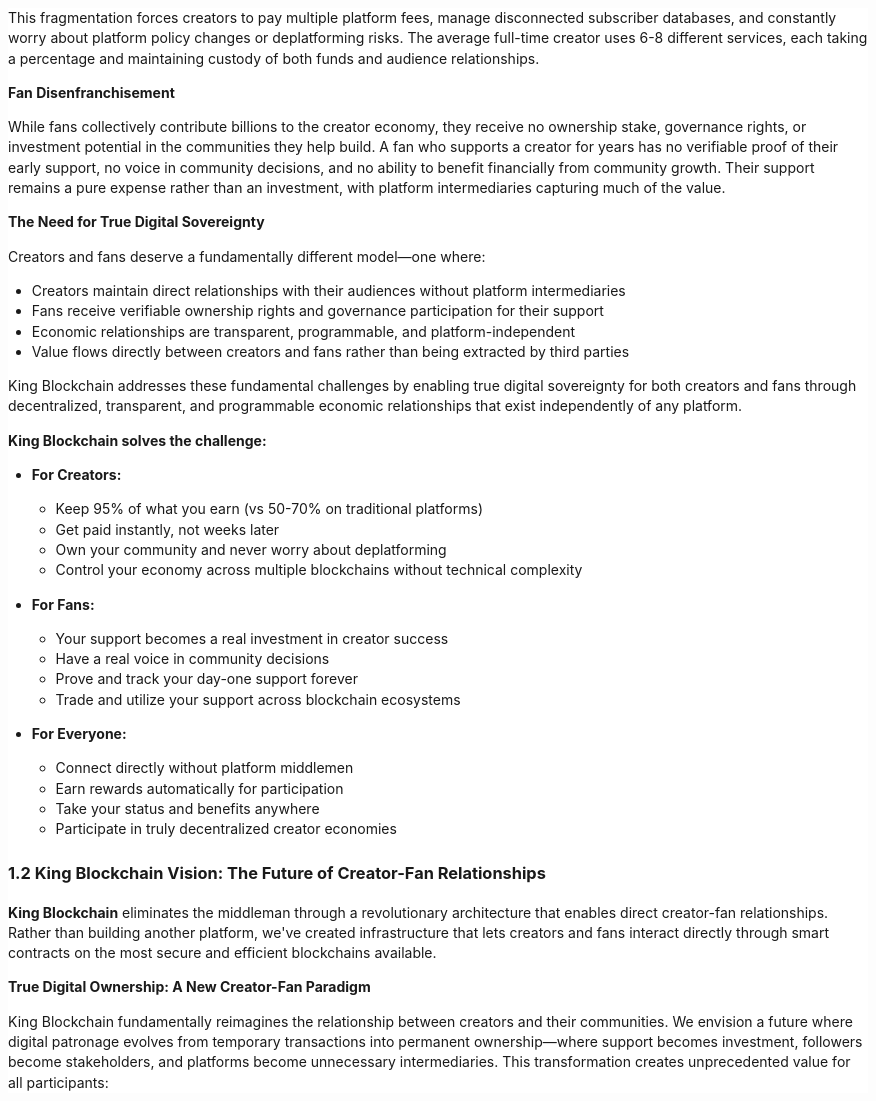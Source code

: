 This fragmentation forces creators to pay multiple platform fees, manage disconnected subscriber databases, and constantly worry about platform policy changes or deplatforming risks. The average full-time creator uses 6-8 different services, each taking a percentage and maintaining custody of both funds and audience relationships.

**Fan Disenfranchisement**

While fans collectively contribute billions to the creator economy, they receive no ownership stake, governance rights, or investment potential in the communities they help build. A fan who supports a creator for years has no verifiable proof of their early support, no voice in community decisions, and no ability to benefit financially from community growth. Their support remains a pure expense rather than an investment, with platform intermediaries capturing much of the value.

**The Need for True Digital Sovereignty**

Creators and fans deserve a fundamentally different model—one where:
- Creators maintain direct relationships with their audiences without platform intermediaries
- Fans receive verifiable ownership rights and governance participation for their support
- Economic relationships are transparent, programmable, and platform-independent
- Value flows directly between creators and fans rather than being extracted by third parties

King Blockchain addresses these fundamental challenges by enabling true digital sovereignty for both creators and fans through decentralized, transparent, and programmable economic relationships that exist independently of any platform.

**King Blockchain solves the challenge:**

- **For Creators:**
  - Keep 95% of what you earn (vs 50-70% on traditional platforms)
  - Get paid instantly, not weeks later
  - Own your community and never worry about deplatforming
  - Control your economy across multiple blockchains without technical complexity

- **For Fans:**
  - Your support becomes a real investment in creator success
  - Have a real voice in community decisions
  - Prove and track your day-one support forever
  - Trade and utilize your support across blockchain ecosystems

- **For Everyone:**
  - Connect directly without platform middlemen
  - Earn rewards automatically for participation
  - Take your status and benefits anywhere
  - Participate in truly decentralized creator economies

### 1.2 King Blockchain Vision: The Future of Creator-Fan Relationships

**King Blockchain** eliminates the middleman through a revolutionary architecture that enables direct creator-fan relationships. Rather than building another platform, we've created infrastructure that lets creators and fans interact directly through smart contracts on the most secure and efficient blockchains available.

**True Digital Ownership: A New Creator-Fan Paradigm**

King Blockchain fundamentally reimagines the relationship between creators and their communities. We envision a future where digital patronage evolves from temporary transactions into permanent ownership—where support becomes investment, followers become stakeholders, and platforms become unnecessary intermediaries. This transformation creates unprecedented value for all participants:
